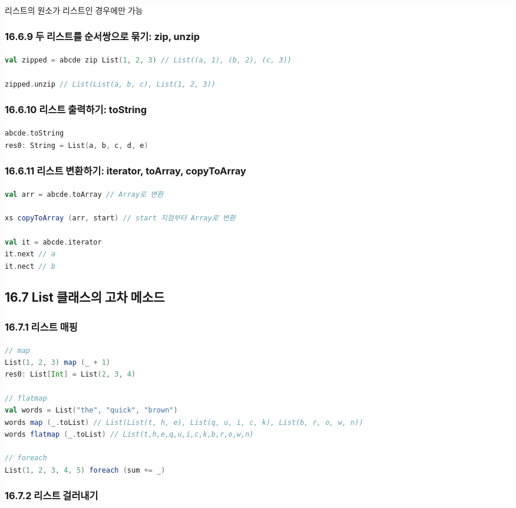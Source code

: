리스트의 원소가 리스트인 경우에만 가능



### 16.6.9 두 리스트를 순서쌍으로 묶기: zip, unzip

```scala
val zipped = abcde zip List(1, 2, 3) // List((a, 1), (b, 2), (c, 3))

zipped.unzip // List(List(a, b, c), List(1, 2, 3))
```



### 16.6.10 리스트 출력하기: toString

```scala
abcde.toString
res0: String = List(a, b, c, d, e)
```



### 16.6.11 리스트 변환하기: iterator, toArray, copyToArray

```scala
val arr = abcde.toArray // Array로 변환

xs copyToArray (arr, start) // start 지점부터 Array로 변환

val it = abcde.iterator
it.next // a
it.nect // b
```



## 16.7 List 클래스의 고차 메소드

### 16.7.1 리스트 매핑

```scala
// map
List(1, 2, 3) map (_ + 1)
res0: List[Int] = List(2, 3, 4)

// flatmap
val words = List("the", "quick", "brown")
words map (_.toList) // List(List(t, h, e), List(q, u, i, c, k), List(b, r, o, w, n))
words flatmap (_.toList) // List(t,h,e,q,u,i,c,k,b,r,o,w,n)

// foreach
List(1, 2, 3, 4, 5) foreach (sum += _)
```



### 16.7.2 리스트 걸러내기
